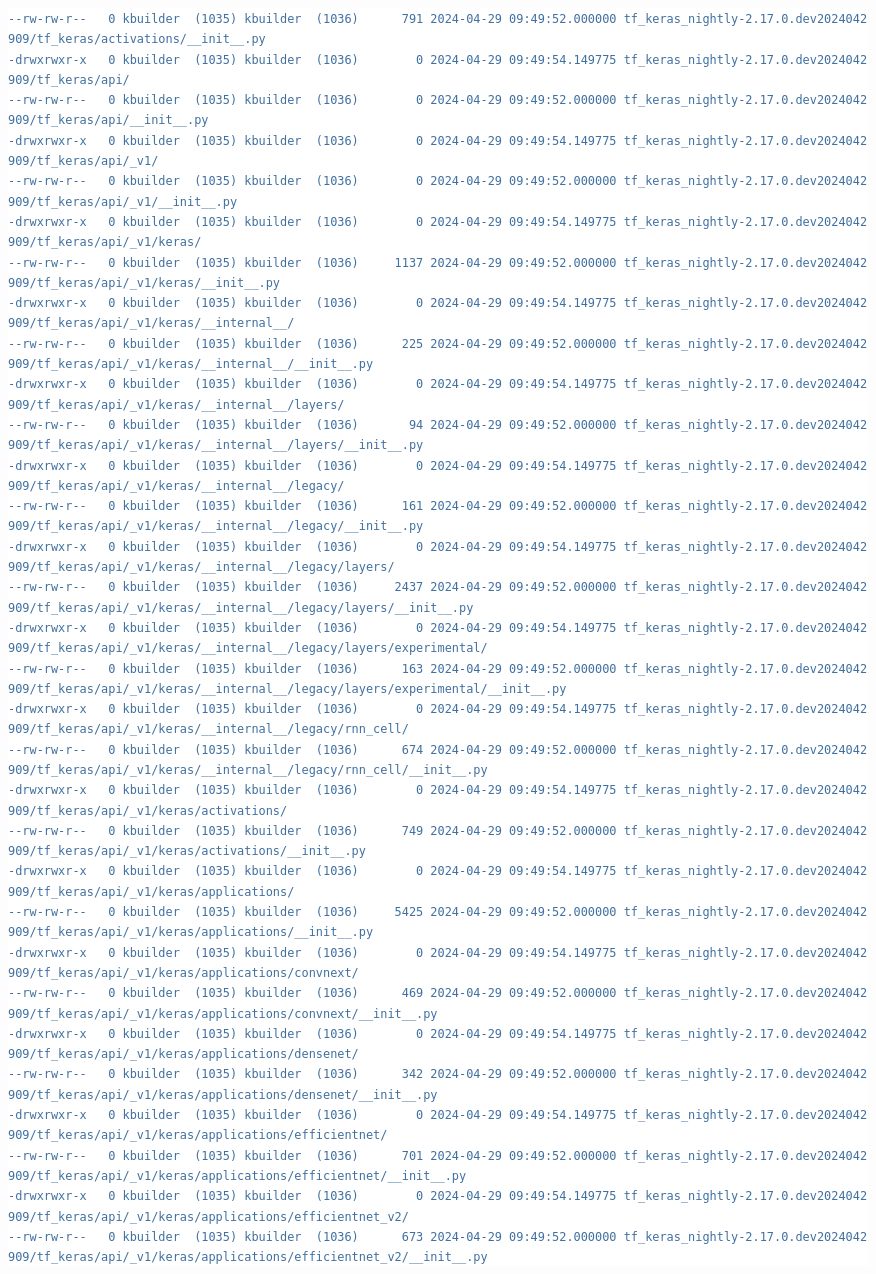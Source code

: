 ```diff
--rw-rw-r--   0 kbuilder  (1035) kbuilder  (1036)      791 2024-04-29 09:49:52.000000 tf_keras_nightly-2.17.0.dev2024042909/tf_keras/activations/__init__.py
-drwxrwxr-x   0 kbuilder  (1035) kbuilder  (1036)        0 2024-04-29 09:49:54.149775 tf_keras_nightly-2.17.0.dev2024042909/tf_keras/api/
--rw-rw-r--   0 kbuilder  (1035) kbuilder  (1036)        0 2024-04-29 09:49:52.000000 tf_keras_nightly-2.17.0.dev2024042909/tf_keras/api/__init__.py
-drwxrwxr-x   0 kbuilder  (1035) kbuilder  (1036)        0 2024-04-29 09:49:54.149775 tf_keras_nightly-2.17.0.dev2024042909/tf_keras/api/_v1/
--rw-rw-r--   0 kbuilder  (1035) kbuilder  (1036)        0 2024-04-29 09:49:52.000000 tf_keras_nightly-2.17.0.dev2024042909/tf_keras/api/_v1/__init__.py
-drwxrwxr-x   0 kbuilder  (1035) kbuilder  (1036)        0 2024-04-29 09:49:54.149775 tf_keras_nightly-2.17.0.dev2024042909/tf_keras/api/_v1/keras/
--rw-rw-r--   0 kbuilder  (1035) kbuilder  (1036)     1137 2024-04-29 09:49:52.000000 tf_keras_nightly-2.17.0.dev2024042909/tf_keras/api/_v1/keras/__init__.py
-drwxrwxr-x   0 kbuilder  (1035) kbuilder  (1036)        0 2024-04-29 09:49:54.149775 tf_keras_nightly-2.17.0.dev2024042909/tf_keras/api/_v1/keras/__internal__/
--rw-rw-r--   0 kbuilder  (1035) kbuilder  (1036)      225 2024-04-29 09:49:52.000000 tf_keras_nightly-2.17.0.dev2024042909/tf_keras/api/_v1/keras/__internal__/__init__.py
-drwxrwxr-x   0 kbuilder  (1035) kbuilder  (1036)        0 2024-04-29 09:49:54.149775 tf_keras_nightly-2.17.0.dev2024042909/tf_keras/api/_v1/keras/__internal__/layers/
--rw-rw-r--   0 kbuilder  (1035) kbuilder  (1036)       94 2024-04-29 09:49:52.000000 tf_keras_nightly-2.17.0.dev2024042909/tf_keras/api/_v1/keras/__internal__/layers/__init__.py
-drwxrwxr-x   0 kbuilder  (1035) kbuilder  (1036)        0 2024-04-29 09:49:54.149775 tf_keras_nightly-2.17.0.dev2024042909/tf_keras/api/_v1/keras/__internal__/legacy/
--rw-rw-r--   0 kbuilder  (1035) kbuilder  (1036)      161 2024-04-29 09:49:52.000000 tf_keras_nightly-2.17.0.dev2024042909/tf_keras/api/_v1/keras/__internal__/legacy/__init__.py
-drwxrwxr-x   0 kbuilder  (1035) kbuilder  (1036)        0 2024-04-29 09:49:54.149775 tf_keras_nightly-2.17.0.dev2024042909/tf_keras/api/_v1/keras/__internal__/legacy/layers/
--rw-rw-r--   0 kbuilder  (1035) kbuilder  (1036)     2437 2024-04-29 09:49:52.000000 tf_keras_nightly-2.17.0.dev2024042909/tf_keras/api/_v1/keras/__internal__/legacy/layers/__init__.py
-drwxrwxr-x   0 kbuilder  (1035) kbuilder  (1036)        0 2024-04-29 09:49:54.149775 tf_keras_nightly-2.17.0.dev2024042909/tf_keras/api/_v1/keras/__internal__/legacy/layers/experimental/
--rw-rw-r--   0 kbuilder  (1035) kbuilder  (1036)      163 2024-04-29 09:49:52.000000 tf_keras_nightly-2.17.0.dev2024042909/tf_keras/api/_v1/keras/__internal__/legacy/layers/experimental/__init__.py
-drwxrwxr-x   0 kbuilder  (1035) kbuilder  (1036)        0 2024-04-29 09:49:54.149775 tf_keras_nightly-2.17.0.dev2024042909/tf_keras/api/_v1/keras/__internal__/legacy/rnn_cell/
--rw-rw-r--   0 kbuilder  (1035) kbuilder  (1036)      674 2024-04-29 09:49:52.000000 tf_keras_nightly-2.17.0.dev2024042909/tf_keras/api/_v1/keras/__internal__/legacy/rnn_cell/__init__.py
-drwxrwxr-x   0 kbuilder  (1035) kbuilder  (1036)        0 2024-04-29 09:49:54.149775 tf_keras_nightly-2.17.0.dev2024042909/tf_keras/api/_v1/keras/activations/
--rw-rw-r--   0 kbuilder  (1035) kbuilder  (1036)      749 2024-04-29 09:49:52.000000 tf_keras_nightly-2.17.0.dev2024042909/tf_keras/api/_v1/keras/activations/__init__.py
-drwxrwxr-x   0 kbuilder  (1035) kbuilder  (1036)        0 2024-04-29 09:49:54.149775 tf_keras_nightly-2.17.0.dev2024042909/tf_keras/api/_v1/keras/applications/
--rw-rw-r--   0 kbuilder  (1035) kbuilder  (1036)     5425 2024-04-29 09:49:52.000000 tf_keras_nightly-2.17.0.dev2024042909/tf_keras/api/_v1/keras/applications/__init__.py
-drwxrwxr-x   0 kbuilder  (1035) kbuilder  (1036)        0 2024-04-29 09:49:54.149775 tf_keras_nightly-2.17.0.dev2024042909/tf_keras/api/_v1/keras/applications/convnext/
--rw-rw-r--   0 kbuilder  (1035) kbuilder  (1036)      469 2024-04-29 09:49:52.000000 tf_keras_nightly-2.17.0.dev2024042909/tf_keras/api/_v1/keras/applications/convnext/__init__.py
-drwxrwxr-x   0 kbuilder  (1035) kbuilder  (1036)        0 2024-04-29 09:49:54.149775 tf_keras_nightly-2.17.0.dev2024042909/tf_keras/api/_v1/keras/applications/densenet/
--rw-rw-r--   0 kbuilder  (1035) kbuilder  (1036)      342 2024-04-29 09:49:52.000000 tf_keras_nightly-2.17.0.dev2024042909/tf_keras/api/_v1/keras/applications/densenet/__init__.py
-drwxrwxr-x   0 kbuilder  (1035) kbuilder  (1036)        0 2024-04-29 09:49:54.149775 tf_keras_nightly-2.17.0.dev2024042909/tf_keras/api/_v1/keras/applications/efficientnet/
--rw-rw-r--   0 kbuilder  (1035) kbuilder  (1036)      701 2024-04-29 09:49:52.000000 tf_keras_nightly-2.17.0.dev2024042909/tf_keras/api/_v1/keras/applications/efficientnet/__init__.py
-drwxrwxr-x   0 kbuilder  (1035) kbuilder  (1036)        0 2024-04-29 09:49:54.149775 tf_keras_nightly-2.17.0.dev2024042909/tf_keras/api/_v1/keras/applications/efficientnet_v2/
--rw-rw-r--   0 kbuilder  (1035) kbuilder  (1036)      673 2024-04-29 09:49:52.000000 tf_keras_nightly-2.17.0.dev2024042909/tf_keras/api/_v1/keras/applications/efficientnet_v2/__init__.py
```